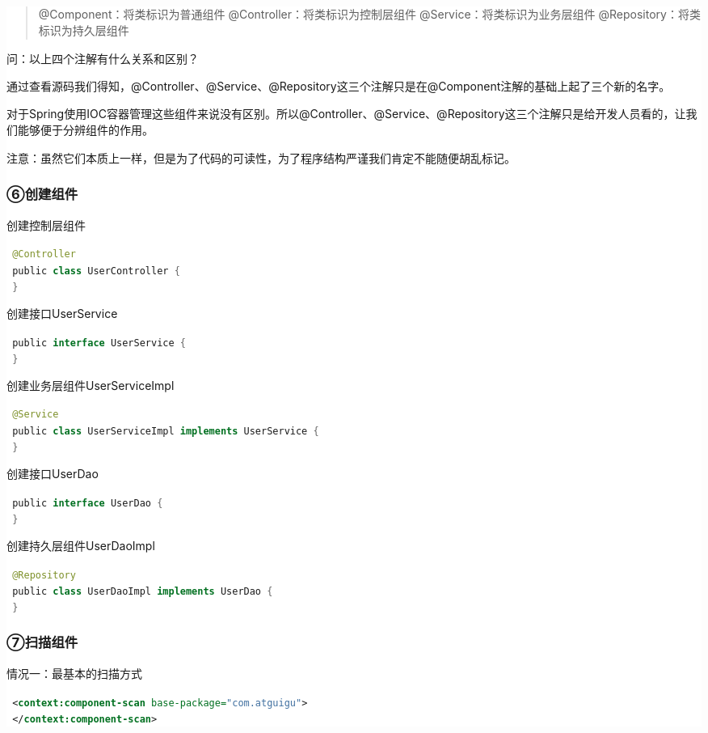 > @Component：将类标识为普通组件
> @Controller：将类标识为控制层组件
> @Service：将类标识为业务层组件
> @Repository：将类标识为持久层组件

问：以上四个注解有什么关系和区别？

通过查看源码我们得知，@Controller、@Service、@Repository这三个注解只是在@Component注解的基础上起了三个新的名字。

对于Spring使用IOC容器管理这些组件来说没有区别。所以@Controller、@Service、@Repository这三个注解只是给开发人员看的，让我们能够便于分辨组件的作用。

注意：虽然它们本质上一样，但是为了代码的可读性，为了程序结构严谨我们肯定不能随便胡乱标记。

### **⑥创建组件**

创建控制层组件

```java
 @Controller
 public class UserController {
 }
```

创建接口UserService

```java
 public interface UserService {
 }
```

创建业务层组件UserServiceImpl

```java
 @Service
 public class UserServiceImpl implements UserService {
 }
```

创建接口UserDao

```java
 public interface UserDao {
 }
```

创建持久层组件UserDaoImpl

```java
 @Repository
 public class UserDaoImpl implements UserDao {
 }
```

### **⑦扫描组件**

情况一：最基本的扫描方式

```xml
 <context:component-scan base-package="com.atguigu">
 </context:component-scan>
```
